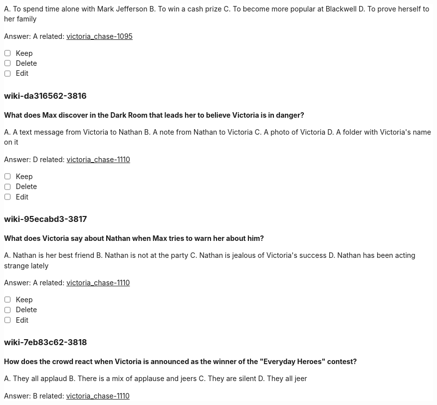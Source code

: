 A. To spend time alone with Mark Jefferson
B. To win a cash prize
C. To become more popular at Blackwell
D. To prove herself to her family

Answer: A
related: [victoria_chase-1095](../wiki-pages-chunks/victoria_chase-1095.txt)

- [ ] Keep
- [ ] Delete
- [ ] Edit

### wiki-da316562-3816

**What does Max discover in the Dark Room that leads her to believe Victoria is in danger?**

A. A text message from Victoria to Nathan
B. A note from Nathan to Victoria
C. A photo of Victoria
D. A folder with Victoria's name on it

Answer: D
related: [victoria_chase-1110](../wiki-pages-chunks/victoria_chase-1110.txt)

- [ ] Keep
- [ ] Delete
- [ ] Edit

### wiki-95ecabd3-3817

**What does Victoria say about Nathan when Max tries to warn her about him?**

A. Nathan is her best friend
B. Nathan is not at the party
C. Nathan is jealous of Victoria's success
D. Nathan has been acting strange lately

Answer: A
related: [victoria_chase-1110](../wiki-pages-chunks/victoria_chase-1110.txt)

- [ ] Keep
- [ ] Delete
- [ ] Edit

### wiki-7eb83c62-3818

**How does the crowd react when Victoria is announced as the winner of the "Everyday Heroes" contest?**

A. They all applaud
B. There is a mix of applause and jeers
C. They are silent
D. They all jeer

Answer: B
related: [victoria_chase-1110](../wiki-pages-chunks/victoria_chase-1110.txt)
